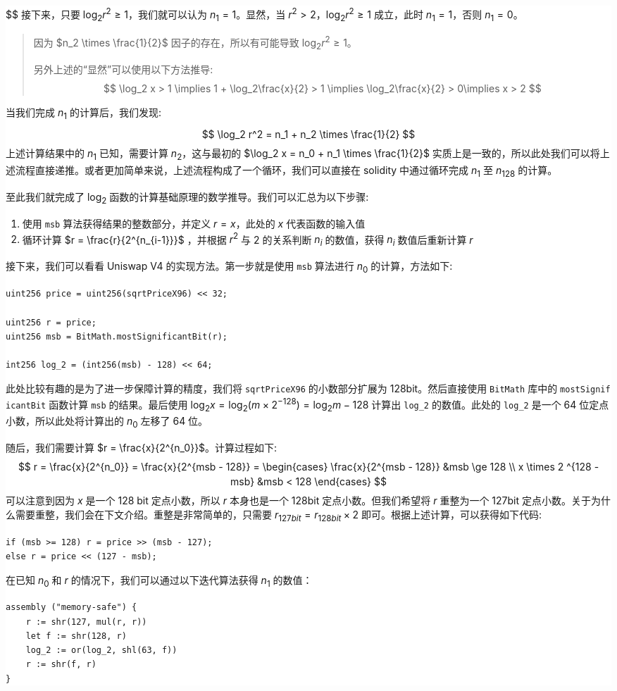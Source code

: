 $$
接下来，只要 $\log_2 r^2 \geq 1$，我们就可以认为 $n_1 = 1$。显然，当 $r^2 > 2$，$\log_2 r^2 \geq 1$ 成立，此时 $n_1 = 1$，否则 $n_1 = 0$。

> 因为 $n_2 \times \frac{1}{2}$ 因子的存在，所以有可能导致 $\log_2 r^2 \geq 1$。
>
> 另外上述的“显然”可以使用以下方法推导:
> $$
> \log_2 x > 1 \implies 1 + \log_2\frac{x}{2} > 1 \implies \log_2\frac{x}{2} > 0\implies x > 2
> $$

当我们完成 $n_1$ 的计算后，我们发现:
$$
\log_2 r^2 = n_1 + n_2 \times \frac{1}{2}
$$
上述计算结果中的 $n_1$ 已知，需要计算 $n_2$，这与最初的 $\log_2 x = n_0 +  n_1 \times \frac{1}{2}$ 实质上是一致的，所以此处我们可以将上述流程直接递推。或者更加简单来说，上述流程构成了一个循环，我们可以直接在 solidity 中通过循环完成 $n_1$ 至 $n_{128}$ 的计算。

至此我们就完成了 $\log_2$ 函数的计算基础原理的数学推导。我们可以汇总为以下步骤:

1. 使用 `msb` 算法获得结果的整数部分，并定义 $r = x$，此处的 $x$ 代表函数的输入值
2. 循环计算 $r = \frac{r}{2^{n_{i-1}}}$ ，并根据 $r^2$ 与 2 的关系判断 $n_i$ 的数值，获得 $n_i$ 数值后重新计算 $r$ 

接下来，我们可以看看 Uniswap V4 的实现方法。第一步就是使用 `msb` 算法进行 $n_0$ 的计算，方法如下:

```solidity
uint256 price = uint256(sqrtPriceX96) << 32;

uint256 r = price;
uint256 msb = BitMath.mostSignificantBit(r);

int256 log_2 = (int256(msb) - 128) << 64;
```

此处比较有趣的是为了进一步保障计算的精度，我们将 `sqrtPriceX96` 的小数部分扩展为 128bit。然后直接使用 `BitMath` 库中的 `mostSignificantBit` 函数计算 `msb` 的结果。最后使用 $\log_2x=\log_2 (m \times 2^{-128})=\log_2m - 128$ 计算出 `log_2` 的数值。此处的 `log_2` 是一个 64 位定点小数，所以此处将计算出的 $n_0$ 左移了 64 位。

随后，我们需要计算 $r = \frac{x}{2^{n_0}}$。计算过程如下:
$$
r = \frac{x}{2^{n_0}} = \frac{x}{2^{msb - 128}} = 
\begin{cases}
\frac{x}{2^{msb - 128}} &msb \ge 128 \\
x \times 2 ^{128 - msb} &msb < 128
\end{cases}
$$
可以注意到因为 $x$ 是一个 128 bit 定点小数，所以 $r$ 本身也是一个 128bit 定点小数。但我们希望将 $r$ 重整为一个 127bit 定点小数。关于为什么需要重整，我们会在下文介绍。重整是非常简单的，只需要 $r_{127bit} = r_{128 bit} \times 2$  即可。根据上述计算，可以获得如下代码:

```solidity
if (msb >= 128) r = price >> (msb - 127);
else r = price << (127 - msb);
```

在已知 $n_0$ 和 $r$ 的情况下，我们可以通过以下迭代算法获得 $n_1$ 的数值：

```solidity
assembly ("memory-safe") {
    r := shr(127, mul(r, r))
    let f := shr(128, r)
    log_2 := or(log_2, shl(63, f))
    r := shr(f, r)
}
```
